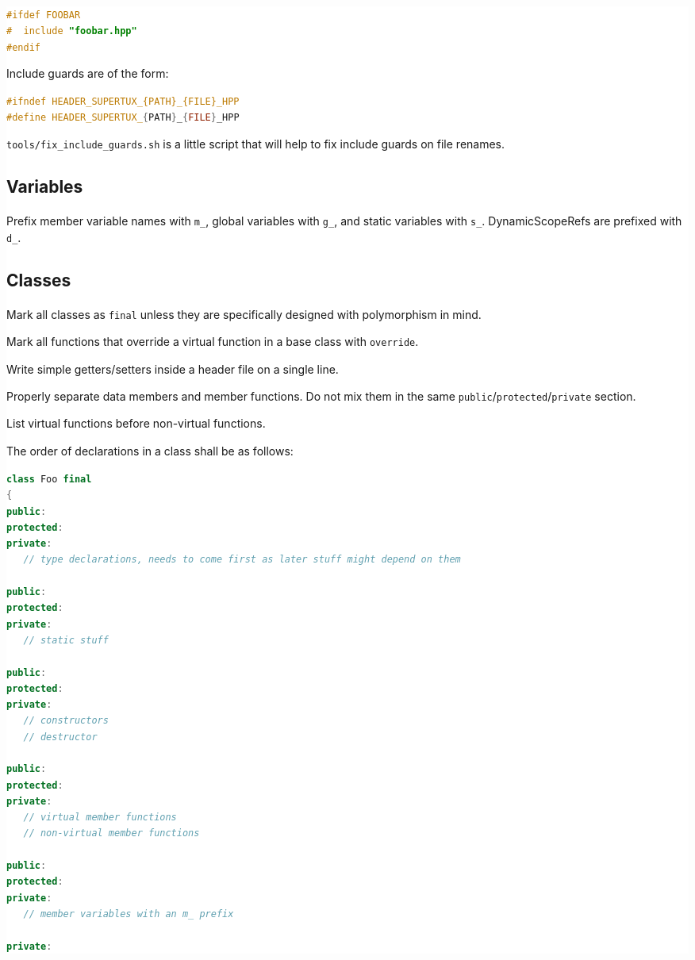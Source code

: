 ```c++
#ifdef FOOBAR
#  include "foobar.hpp"
#endif
```

Include guards are of the form:

```c++
#ifndef HEADER_SUPERTUX_{PATH}_{FILE}_HPP
#define HEADER_SUPERTUX_{PATH}_{FILE}_HPP
```

`tools/fix_include_guards.sh` is a little script that will help to fix
include guards on file renames.

## Variables

Prefix member variable names with `m_`, global variables with `g_`, and static
variables with `s_`. DynamicScopeRefs are prefixed with `d_`.

## Classes

Mark all classes as `final` unless they are specifically designed
with polymorphism in mind.

Mark all functions that override a virtual function in a base class with `override`.

Write simple getters/setters inside a header file on a single line.

Properly separate data members and member functions. Do not mix them in the same
`public`/`protected`/`private` section.

List virtual functions before non-virtual functions.

The order of declarations in a class shall be as follows:

```c++
class Foo final
{
public:
protected:
private:
   // type declarations, needs to come first as later stuff might depend on them

public:
protected:
private:
   // static stuff

public:
protected:
private:
   // constructors
   // destructor

public:
protected:
private:
   // virtual member functions
   // non-virtual member functions

public:
protected:
private:
   // member variables with an m_ prefix

private:
```
